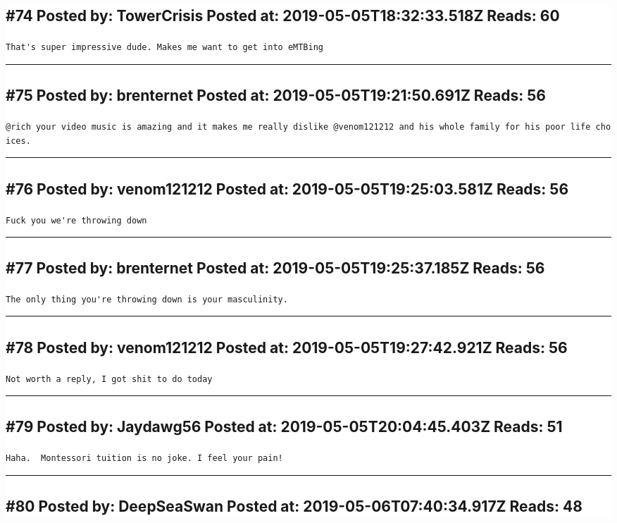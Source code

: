## \#74 Posted by: TowerCrisis Posted at: 2019-05-05T18:32:33.518Z Reads: 60

```
That's super impressive dude. Makes me want to get into eMTBing
```

---
## \#75 Posted by: brenternet Posted at: 2019-05-05T19:21:50.691Z Reads: 56

```
@rich your video music is amazing and it makes me really dislike @venom121212 and his whole family for his poor life choices.
```

---
## \#76 Posted by: venom121212 Posted at: 2019-05-05T19:25:03.581Z Reads: 56

```
Fuck you we're throwing down
```

---
## \#77 Posted by: brenternet Posted at: 2019-05-05T19:25:37.185Z Reads: 56

```
The only thing you're throwing down is your masculinity.
```

---
## \#78 Posted by: venom121212 Posted at: 2019-05-05T19:27:42.921Z Reads: 56

```
Not worth a reply, I got shit to do today
```

---
## \#79 Posted by: Jaydawg56 Posted at: 2019-05-05T20:04:45.403Z Reads: 51

```
Haha.  Montessori tuition is no joke. I feel your pain!
```

---
## \#80 Posted by: DeepSeaSwan Posted at: 2019-05-06T07:40:34.917Z Reads: 48

